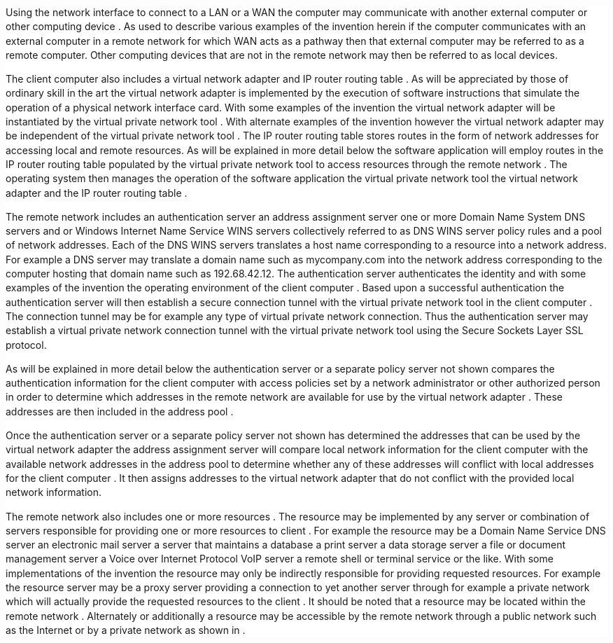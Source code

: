 Using the network interface to connect to a LAN or a WAN the computer may communicate with another external computer or other computing device . As used to describe various examples of the invention herein if the computer communicates with an external computer in a remote network for which WAN acts as a pathway then that external computer may be referred to as a remote computer. Other computing devices that are not in the remote network may then be referred to as local devices.

The client computer also includes a virtual network adapter and IP router routing table . As will be appreciated by those of ordinary skill in the art the virtual network adapter is implemented by the execution of software instructions that simulate the operation of a physical network interface card. With some examples of the invention the virtual network adapter will be instantiated by the virtual private network tool . With alternate examples of the invention however the virtual network adapter may be independent of the virtual private network tool . The IP router routing table stores routes in the form of network addresses for accessing local and remote resources. As will be explained in more detail below the software application will employ routes in the IP router routing table populated by the virtual private network tool to access resources through the remote network . The operating system then manages the operation of the software application the virtual private network tool the virtual network adapter and the IP router routing table .

The remote network includes an authentication server an address assignment server one or more Domain Name System DNS servers and or Windows Internet Name Service WINS servers collectively referred to as DNS WINS server policy rules and a pool of network addresses. Each of the DNS WINS servers translates a host name corresponding to a resource into a network address. For example a DNS server may translate a domain name such as mycompany.com into the network address corresponding to the computer hosting that domain name such as 192.68.42.12. The authentication server authenticates the identity and with some examples of the invention the operating environment of the client computer . Based upon a successful authentication the authentication server will then establish a secure connection tunnel with the virtual private network tool in the client computer . The connection tunnel may be for example any type of virtual private network connection. Thus the authentication server may establish a virtual private network connection tunnel with the virtual private network tool using the Secure Sockets Layer SSL protocol.

As will be explained in more detail below the authentication server or a separate policy server not shown compares the authentication information for the client computer with access policies set by a network administrator or other authorized person in order to determine which addresses in the remote network are available for use by the virtual network adapter . These addresses are then included in the address pool .

Once the authentication server or a separate policy server not shown has determined the addresses that can be used by the virtual network adapter the address assignment server will compare local network information for the client computer with the available network addresses in the address pool to determine whether any of these addresses will conflict with local addresses for the client computer . It then assigns addresses to the virtual network adapter that do not conflict with the provided local network information.

The remote network also includes one or more resources . The resource may be implemented by any server or combination of servers responsible for providing one or more resources to client . For example the resource may be a Domain Name Service DNS server an electronic mail server a server that maintains a database a print server a data storage server a file or document management server a Voice over Internet Protocol VoIP server a remote shell or terminal service or the like. With some implementations of the invention the resource may only be indirectly responsible for providing requested resources. For example the resource server may be a proxy server providing a connection to yet another server through for example a private network which will actually provide the requested resources to the client . It should be noted that a resource may be located within the remote network . Alternately or additionally a resource may be accessible by the remote network through a public network such as the Internet or by a private network as shown in .
